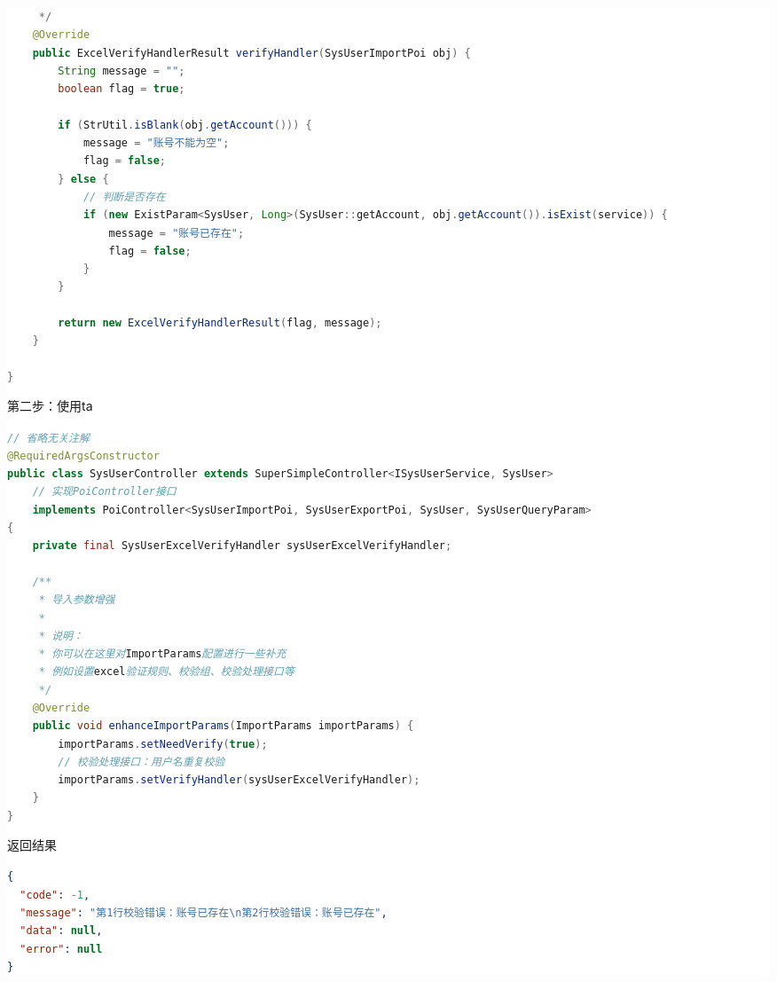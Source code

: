 ```java
     */
    @Override
    public ExcelVerifyHandlerResult verifyHandler(SysUserImportPoi obj) {
        String message = "";
        boolean flag = true;

        if (StrUtil.isBlank(obj.getAccount())) {
            message = "账号不能为空";
            flag = false;
        } else {
            // 判断是否存在
            if (new ExistParam<SysUser, Long>(SysUser::getAccount, obj.getAccount()).isExist(service)) {
                message = "账号已存在";
                flag = false;
            }
        }

        return new ExcelVerifyHandlerResult(flag, message);
    }
    
}
```

第二步：使用ta

```java
// 省略无关注解
@RequiredArgsConstructor
public class SysUserController extends SuperSimpleController<ISysUserService, SysUser>
    // 实现PoiController接口
    implements PoiController<SysUserImportPoi, SysUserExportPoi, SysUser, SysUserQueryParam>
{
    private final SysUserExcelVerifyHandler sysUserExcelVerifyHandler;

    /**
     * 导入参数增强
     *
     * 说明：
     * 你可以在这里对ImportParams配置进行一些补充
     * 例如设置excel验证规则、校验组、校验处理接口等
     */
    @Override
    public void enhanceImportParams(ImportParams importParams) {
        importParams.setNeedVerify(true);
        // 校验处理接口：用户名重复校验
        importParams.setVerifyHandler(sysUserExcelVerifyHandler);
    }
}
```

返回结果
```json
{
  "code": -1,
  "message": "第1行校验错误：账号已存在\n第2行校验错误：账号已存在",
  "data": null,
  "error": null
}
```
